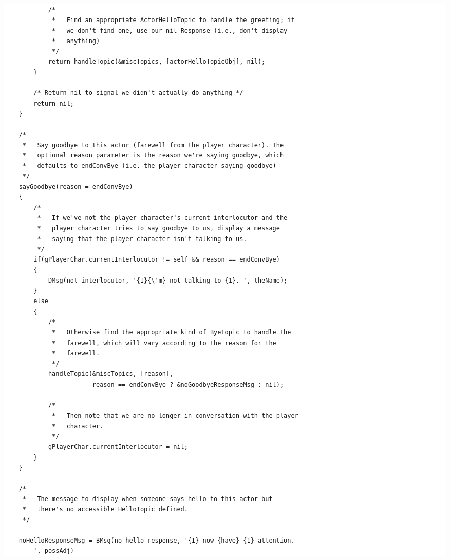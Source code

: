                 /*  
                 *   Find an appropriate ActorHelloTopic to handle the greeting; if
                 *   we don't find one, use our nil Response (i.e., don't display
                 *   anything)
                 */
                return handleTopic(&miscTopics, [actorHelloTopicObj], nil);
            }       
            
            /* Return nil to signal we didn't actually do anything */
            return nil;
        }
        
        /* 
         *   Say goodbye to this actor (farewell from the player character). The
         *   optional reason parameter is the reason we're saying goodbye, which
         *   defaults to endConvBye (i.e. the player character saying goodbye)
         */
        sayGoodbye(reason = endConvBye)
        {
            /* 
             *   If we've not the player character's current interlocutor and the
             *   player character tries to say goodbye to us, display a message
             *   saying that the player character isn't talking to us.
             */
            if(gPlayerChar.currentInterlocutor != self && reason == endConvBye)
            {
                DMsg(not interlocutor, '{I}{\'m} not talking to {1}. ', theName);
            }        
            else
            {
                /* 
                 *   Otherwise find the appropriate kind of ByeTopic to handle the
                 *   farewell, which will vary according to the reason for the
                 *   farewell.
                 */
                handleTopic(&miscTopics, [reason], 
                            reason == endConvBye ? &noGoodbyeResponseMsg : nil);
                
                /* 
                 *   Then note that we are no longer in conversation with the player
                 *   character.
                 */
                gPlayerChar.currentInterlocutor = nil;
            }
        }
        
        /* 
         *   The message to display when someone says hello to this actor but
         *   there's no accessible HelloTopic defined.
         */
       
        noHelloResponseMsg = BMsg(no hello response, '{I} now {have} {1} attention.
            ', possAdj)
        